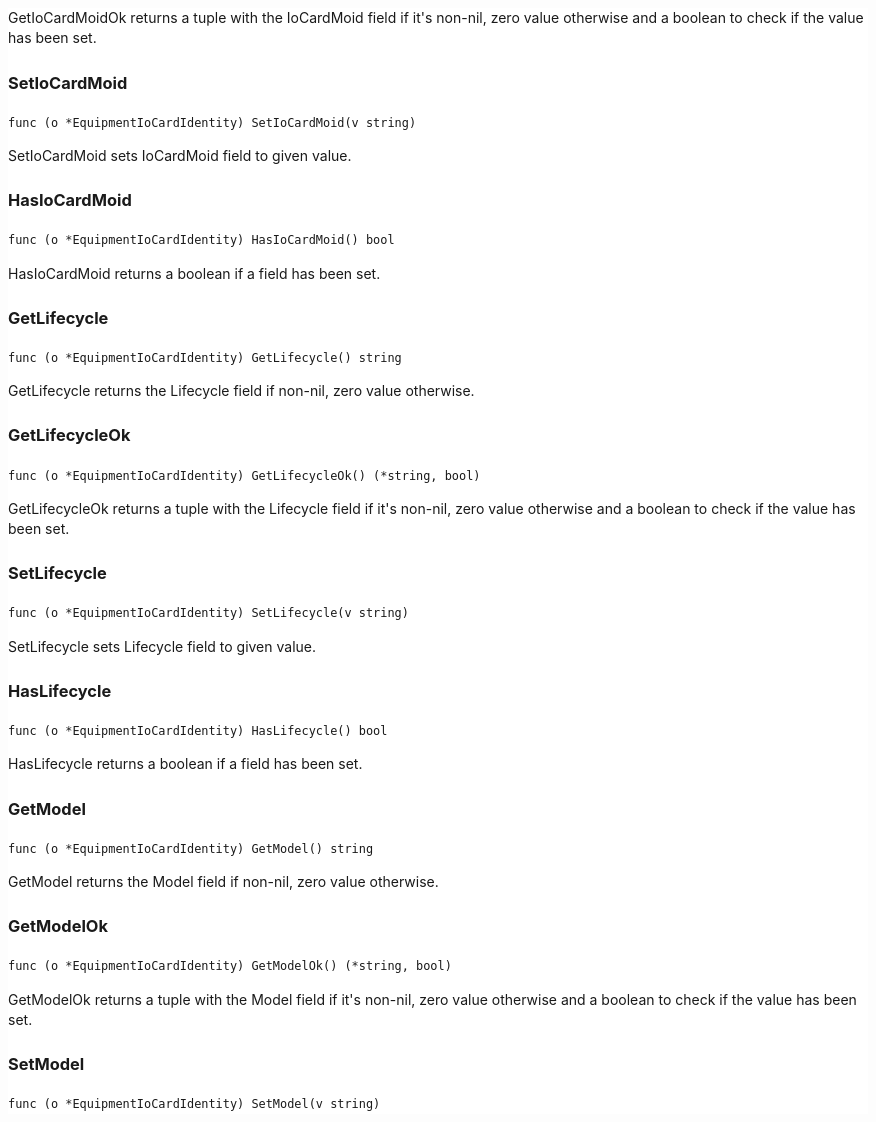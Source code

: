 GetIoCardMoidOk returns a tuple with the IoCardMoid field if it's non-nil, zero value otherwise
and a boolean to check if the value has been set.

### SetIoCardMoid

`func (o *EquipmentIoCardIdentity) SetIoCardMoid(v string)`

SetIoCardMoid sets IoCardMoid field to given value.

### HasIoCardMoid

`func (o *EquipmentIoCardIdentity) HasIoCardMoid() bool`

HasIoCardMoid returns a boolean if a field has been set.

### GetLifecycle

`func (o *EquipmentIoCardIdentity) GetLifecycle() string`

GetLifecycle returns the Lifecycle field if non-nil, zero value otherwise.

### GetLifecycleOk

`func (o *EquipmentIoCardIdentity) GetLifecycleOk() (*string, bool)`

GetLifecycleOk returns a tuple with the Lifecycle field if it's non-nil, zero value otherwise
and a boolean to check if the value has been set.

### SetLifecycle

`func (o *EquipmentIoCardIdentity) SetLifecycle(v string)`

SetLifecycle sets Lifecycle field to given value.

### HasLifecycle

`func (o *EquipmentIoCardIdentity) HasLifecycle() bool`

HasLifecycle returns a boolean if a field has been set.

### GetModel

`func (o *EquipmentIoCardIdentity) GetModel() string`

GetModel returns the Model field if non-nil, zero value otherwise.

### GetModelOk

`func (o *EquipmentIoCardIdentity) GetModelOk() (*string, bool)`

GetModelOk returns a tuple with the Model field if it's non-nil, zero value otherwise
and a boolean to check if the value has been set.

### SetModel

`func (o *EquipmentIoCardIdentity) SetModel(v string)`
